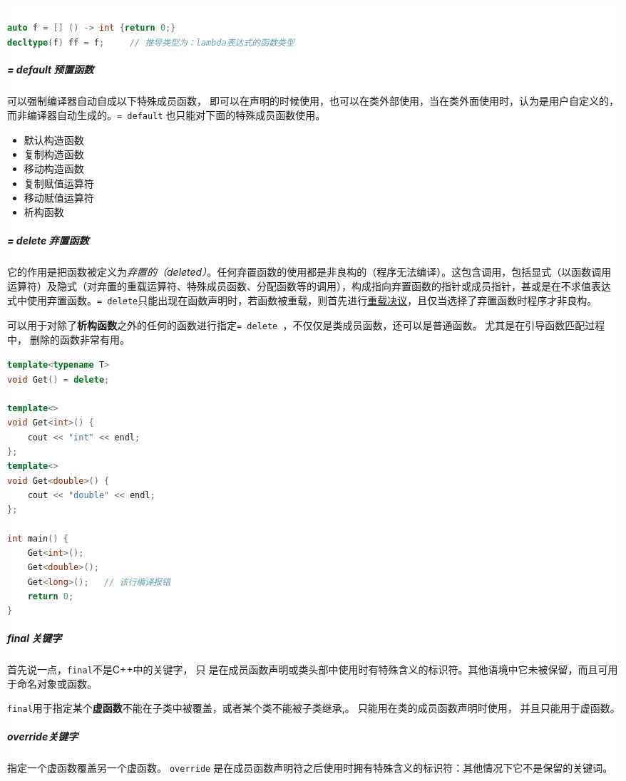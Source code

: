 ```c++

auto f = [] () -> int {return 0;}
decltype(f) ff = f;     // 推导类型为：lambda表达式的函数类型
```

##### = default 预置函数

可以强制编译器自动自成以下特殊成员函数， 即可以在声明的时候使用，也可以在类外部使用，当在类外面使用时，认为是用户自定义的，而非编译器自动生成的。`= default` 也只能对下面的特殊成员函数使用。

- 默认构造函数
- 复制构造函数
- 移动构造函数
- 复制赋值运算符
- 移动赋值运算符
- 析构函数

##### = delete 弃置函数

它的作用是把函数被定义为*弃置的（deleted）*。任何弃置函数的使用都是非良构的（程序无法编译）。这包含调用，包括显式（以函数调用运算符）及隐式（对弃置的重载运算符、特殊成员函数、分配函数等的调用），构成指向弃置函数的指针或成员指针，甚或是在不求值表达式中使用弃置函数。`= delete`只能出现在函数声明时，若函数被重载，则首先进行[重载决议](overload_resolution.html)，且仅当选择了弃置函数时程序才非良构。

 可以用于对除了**析构函数**之外的任何的函数进行指定`= delete `，不仅仅是类成员函数，还可以是普通函数。 尤其是在引导函数匹配过程中， 删除的函数非常有用。

```c++
template<typename T>
void Get() = delete;

template<>
void Get<int>() {
    cout << "int" << endl;
};
template<>
void Get<double>() {
    cout << "double" << endl;
};

int main() {
    Get<int>();
    Get<double>();
    Get<long>();   // 该行编译报错
    return 0;
}
```

##### final 关键字

首先说一点，`final`不是C++中的关键字， 只 是在成员函数声明或类头部中使用时有特殊含义的标识符。其他语境中它未被保留，而且可用于命名对象或函数。

`final`用于指定某个**虚函数**不能在子类中被覆盖，或者某个类不能被子类继承,。 只能用在类的成员函数声明时使用， 并且只能用于虚函数。

##### override关键字

指定一个虚函数覆盖另一个虚函数。 `override` 是在成员函数声明符之后使用时拥有特殊含义的标识符：其他情况下它不是保留的关键词。
